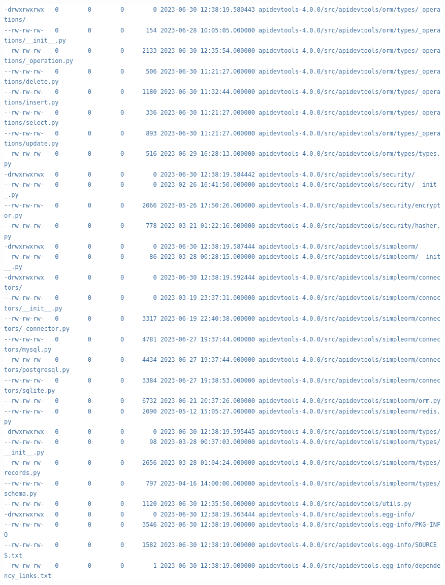```diff
-drwxrwxrwx   0        0        0        0 2023-06-30 12:38:19.580443 apidevtools-4.0.0/src/apidevtools/orm/types/_operations/
--rw-rw-rw-   0        0        0      154 2023-06-28 10:05:05.000000 apidevtools-4.0.0/src/apidevtools/orm/types/_operations/__init__.py
--rw-rw-rw-   0        0        0     2133 2023-06-30 12:35:54.000000 apidevtools-4.0.0/src/apidevtools/orm/types/_operations/_operation.py
--rw-rw-rw-   0        0        0      506 2023-06-30 11:21:27.000000 apidevtools-4.0.0/src/apidevtools/orm/types/_operations/delete.py
--rw-rw-rw-   0        0        0     1180 2023-06-30 11:32:44.000000 apidevtools-4.0.0/src/apidevtools/orm/types/_operations/insert.py
--rw-rw-rw-   0        0        0      336 2023-06-30 11:21:27.000000 apidevtools-4.0.0/src/apidevtools/orm/types/_operations/select.py
--rw-rw-rw-   0        0        0      893 2023-06-30 11:21:27.000000 apidevtools-4.0.0/src/apidevtools/orm/types/_operations/update.py
--rw-rw-rw-   0        0        0      516 2023-06-29 16:28:13.000000 apidevtools-4.0.0/src/apidevtools/orm/types/types.py
-drwxrwxrwx   0        0        0        0 2023-06-30 12:38:19.584442 apidevtools-4.0.0/src/apidevtools/security/
--rw-rw-rw-   0        0        0        0 2023-02-26 16:41:50.000000 apidevtools-4.0.0/src/apidevtools/security/__init__.py
--rw-rw-rw-   0        0        0     2066 2023-05-26 17:50:26.000000 apidevtools-4.0.0/src/apidevtools/security/encryptor.py
--rw-rw-rw-   0        0        0      778 2023-03-21 01:22:16.000000 apidevtools-4.0.0/src/apidevtools/security/hasher.py
-drwxrwxrwx   0        0        0        0 2023-06-30 12:38:19.587444 apidevtools-4.0.0/src/apidevtools/simpleorm/
--rw-rw-rw-   0        0        0       86 2023-03-28 00:28:15.000000 apidevtools-4.0.0/src/apidevtools/simpleorm/__init__.py
-drwxrwxrwx   0        0        0        0 2023-06-30 12:38:19.592444 apidevtools-4.0.0/src/apidevtools/simpleorm/connectors/
--rw-rw-rw-   0        0        0        0 2023-03-19 23:37:31.000000 apidevtools-4.0.0/src/apidevtools/simpleorm/connectors/__init__.py
--rw-rw-rw-   0        0        0     3317 2023-06-19 22:40:38.000000 apidevtools-4.0.0/src/apidevtools/simpleorm/connectors/_connector.py
--rw-rw-rw-   0        0        0     4781 2023-06-27 19:37:44.000000 apidevtools-4.0.0/src/apidevtools/simpleorm/connectors/mysql.py
--rw-rw-rw-   0        0        0     4434 2023-06-27 19:37:44.000000 apidevtools-4.0.0/src/apidevtools/simpleorm/connectors/postgresql.py
--rw-rw-rw-   0        0        0     3384 2023-06-27 19:38:53.000000 apidevtools-4.0.0/src/apidevtools/simpleorm/connectors/sqlite.py
--rw-rw-rw-   0        0        0     6732 2023-06-21 20:37:26.000000 apidevtools-4.0.0/src/apidevtools/simpleorm/orm.py
--rw-rw-rw-   0        0        0     2090 2023-05-12 15:05:27.000000 apidevtools-4.0.0/src/apidevtools/simpleorm/redis.py
-drwxrwxrwx   0        0        0        0 2023-06-30 12:38:19.595445 apidevtools-4.0.0/src/apidevtools/simpleorm/types/
--rw-rw-rw-   0        0        0       98 2023-03-28 00:37:03.000000 apidevtools-4.0.0/src/apidevtools/simpleorm/types/__init__.py
--rw-rw-rw-   0        0        0     2656 2023-03-28 01:04:24.000000 apidevtools-4.0.0/src/apidevtools/simpleorm/types/records.py
--rw-rw-rw-   0        0        0      797 2023-04-16 14:00:00.000000 apidevtools-4.0.0/src/apidevtools/simpleorm/types/schema.py
--rw-rw-rw-   0        0        0     1120 2023-06-30 12:35:50.000000 apidevtools-4.0.0/src/apidevtools/utils.py
-drwxrwxrwx   0        0        0        0 2023-06-30 12:38:19.563444 apidevtools-4.0.0/src/apidevtools.egg-info/
--rw-rw-rw-   0        0        0     3546 2023-06-30 12:38:19.000000 apidevtools-4.0.0/src/apidevtools.egg-info/PKG-INFO
--rw-rw-rw-   0        0        0     1582 2023-06-30 12:38:19.000000 apidevtools-4.0.0/src/apidevtools.egg-info/SOURCES.txt
--rw-rw-rw-   0        0        0        1 2023-06-30 12:38:19.000000 apidevtools-4.0.0/src/apidevtools.egg-info/dependency_links.txt
```